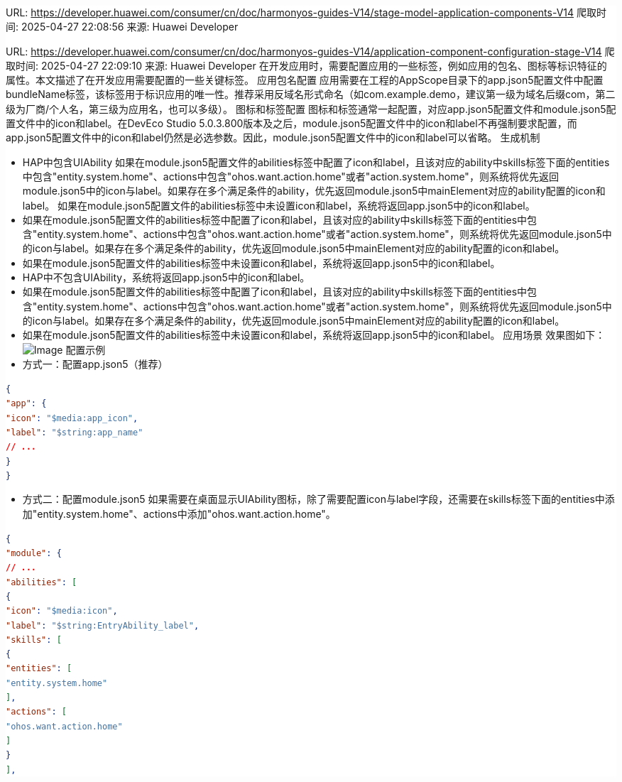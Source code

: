 URL: https://developer.huawei.com/consumer/cn/doc/harmonyos-guides-V14/stage-model-application-components-V14
爬取时间: 2025-04-27 22:08:56
来源: Huawei Developer

URL: https://developer.huawei.com/consumer/cn/doc/harmonyos-guides-V14/application-component-configuration-stage-V14
爬取时间: 2025-04-27 22:09:10
来源: Huawei Developer
在开发应用时，需要配置应用的一些标签，例如应用的包名、图标等标识特征的属性。本文描述了在开发应用需要配置的一些关键标签。
应用包名配置
应用需要在工程的AppScope目录下的app.json5配置文件中配置bundleName标签，该标签用于标识应用的唯一性。推荐采用反域名形式命名（如com.example.demo，建议第一级为域名后缀com，第二级为厂商/个人名，第三级为应用名，也可以多级）。
图标和标签配置
图标和标签通常一起配置，对应app.json5配置文件和module.json5配置文件中的icon和label。在DevEco Studio 5.0.3.800版本及之后，module.json5配置文件中的icon和label不再强制要求配置，而app.json5配置文件中的icon和label仍然是必选参数。因此，module.json5配置文件中的icon和label可以省略。
生成机制
-  HAP中包含UIAbility 如果在module.json5配置文件的abilities标签中配置了icon和label，且该对应的ability中skills标签下面的entities中包含"entity.system.home"、actions中包含"ohos.want.action.home"或者"action.system.home"，则系统将优先返回module.json5中的icon与label。如果存在多个满足条件的ability，优先返回module.json5中mainElement对应的ability配置的icon和label。 如果在module.json5配置文件的abilities标签中未设置icon和label，系统将返回app.json5中的icon和label。
-  如果在module.json5配置文件的abilities标签中配置了icon和label，且该对应的ability中skills标签下面的entities中包含"entity.system.home"、actions中包含"ohos.want.action.home"或者"action.system.home"，则系统将优先返回module.json5中的icon与label。如果存在多个满足条件的ability，优先返回module.json5中mainElement对应的ability配置的icon和label。
-  如果在module.json5配置文件的abilities标签中未设置icon和label，系统将返回app.json5中的icon和label。
-  HAP中不包含UIAbility，系统将返回app.json5中的icon和label。
-  如果在module.json5配置文件的abilities标签中配置了icon和label，且该对应的ability中skills标签下面的entities中包含"entity.system.home"、actions中包含"ohos.want.action.home"或者"action.system.home"，则系统将优先返回module.json5中的icon与label。如果存在多个满足条件的ability，优先返回module.json5中mainElement对应的ability配置的icon和label。
-  如果在module.json5配置文件的abilities标签中未设置icon和label，系统将返回app.json5中的icon和label。
应用场景
效果图如下：
![Image](https://alliance-communityfile-drcn.dbankcdn.com/FileServer/getFile/cmtyPub/011/111/111/0000000000011111111.20250314170213.77147873518512263522218134133640:50001231000000:2800:68A1DBC935601626EFA3D753598E81CED84EE14BBFC5932FD5AF1FB7327D6177.png)
配置示例
-  方式一：配置app.json5（推荐）
```json
{
"app": {
"icon": "$media:app_icon",
"label": "$string:app_name"
// ...
}
}
```
-  方式二：配置module.json5 如果需要在桌面显示UIAbility图标，除了需要配置icon与label字段，还需要在skills标签下面的entities中添加"entity.system.home"、actions中添加"ohos.want.action.home"。
```json
{
"module": {
// ...
"abilities": [
{
"icon": "$media:icon",
"label": "$string:EntryAbility_label",
"skills": [
{
"entities": [
"entity.system.home"
],
"actions": [
"ohos.want.action.home"
]
}
],
```